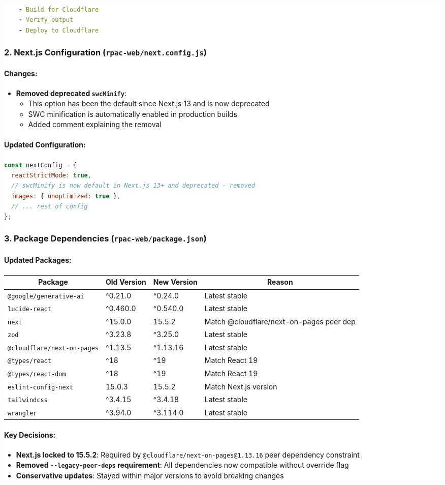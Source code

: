 ```yaml
    - Build for Cloudflare
    - Verify output
    - Deploy to Cloudflare
```

### 2. Next.js Configuration (`rpac-web/next.config.js`)

#### Changes:
- **Removed deprecated `swcMinify`**: 
  - This option has been the default since Next.js 13 and is now deprecated
  - SWC minification is automatically enabled in production builds
  - Added comment explaining the removal

#### Updated Configuration:
```javascript
const nextConfig = {
  reactStrictMode: true,
  // swcMinify is now default in Next.js 13+ and deprecated - removed
  images: { unoptimized: true },
  // ... rest of config
};
```

### 3. Package Dependencies (`rpac-web/package.json`)

#### Updated Packages:
| Package | Old Version | New Version | Reason |
|---------|------------|-------------|---------|
| `@google/generative-ai` | ^0.21.0 | ^0.24.0 | Latest stable |
| `lucide-react` | ^0.460.0 | ^0.540.0 | Latest stable |
| `next` | ^15.0.0 | 15.5.2 | Match @cloudflare/next-on-pages peer dep |
| `zod` | ^3.23.8 | ^3.25.0 | Latest stable |
| `@cloudflare/next-on-pages` | ^1.13.5 | ^1.13.16 | Latest stable |
| `@types/react` | ^18 | ^19 | Match React 19 |
| `@types/react-dom` | ^18 | ^19 | Match React 19 |
| `eslint-config-next` | 15.0.3 | 15.5.2 | Match Next.js version |
| `tailwindcss` | ^3.4.15 | ^3.4.18 | Latest stable |
| `wrangler` | ^3.94.0 | ^3.114.0 | Latest stable |

#### Key Decisions:
- **Next.js locked to 15.5.2**: Required by `@cloudflare/next-on-pages@1.13.16` peer dependency constraint
- **Removed `--legacy-peer-deps` requirement**: All dependencies now compatible without override flag
- **Conservative updates**: Stayed within major versions to avoid breaking changes
